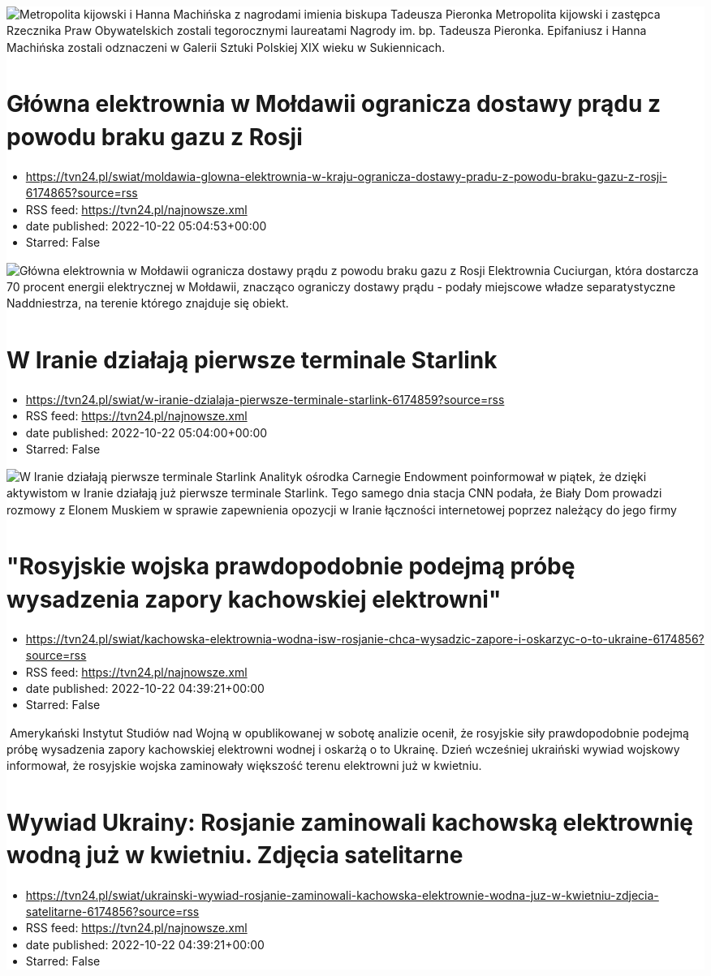 <img alt="Metropolita kijowski i Hanna Machińska z nagrodami imienia biskupa Tadeusza Pieronka" src="https://tvn24.pl/najnowsze/cdn-zdjecie-6hdw0k-odbyla-sie-czwarta-edycja-nagrody-im-bp-tadeusza-pieronka-in-veritate-w-prawdzie-6174805/alternates/LANDSCAPE_1280" />
    Metropolita kijowski i zastępca Rzecznika Praw Obywatelskich zostali tegorocznymi laureatami Nagrody im. bp. Tadeusza Pieronka. Epifaniusz i Hanna Machińska zostali odznaczeni w Galerii Sztuki Polskiej XIX wieku w Sukiennicach.

# Główna elektrownia w Mołdawii ogranicza dostawy prądu z powodu braku gazu z Rosji
 - https://tvn24.pl/swiat/moldawia-glowna-elektrownia-w-kraju-ogranicza-dostawy-pradu-z-powodu-braku-gazu-z-rosji-6174865?source=rss
 - RSS feed: https://tvn24.pl/najnowsze.xml
 - date published: 2022-10-22 05:04:53+00:00
 - Starred: False

<img alt="Główna elektrownia w Mołdawii ogranicza dostawy prądu z powodu braku gazu z Rosji" src="https://tvn24.pl/najnowsze/cdn-zdjecie-x7lkqr-gazprom-shutterstock1877525002-6120759/alternates/LANDSCAPE_1280" />
    Elektrownia Cuciurgan, która dostarcza 70 procent energii elektrycznej w Mołdawii, znacząco ograniczy dostawy prądu - podały miejscowe władze separatystyczne Naddniestrza, na terenie którego znajduje się obiekt.

# W Iranie działają pierwsze terminale Starlink
 - https://tvn24.pl/swiat/w-iranie-dzialaja-pierwsze-terminale-starlink-6174859?source=rss
 - RSS feed: https://tvn24.pl/najnowsze.xml
 - date published: 2022-10-22 05:04:00+00:00
 - Starred: False

<img alt="W Iranie działają pierwsze terminale Starlink" src="https://tvn24.pl/najnowsze/cdn-zdjecie-lskrfn-satelita-starlink-na-orbicie-wizualizacja-5592617/alternates/LANDSCAPE_1280" />
    Analityk ośrodka Carnegie Endowment poinformował w piątek, że dzięki aktywistom w Iranie działają już pierwsze terminale Starlink. Tego samego dnia stacja CNN podała, że Biały Dom prowadzi rozmowy z Elonem Muskiem w sprawie zapewnienia opozycji w Iranie łączności internetowej poprzez należący do jego firmy 

# "Rosyjskie wojska prawdopodobnie podejmą próbę wysadzenia zapory kachowskiej elektrowni"
 - https://tvn24.pl/swiat/kachowska-elektrownia-wodna-isw-rosjanie-chca-wysadzic-zapore-i-oskarzyc-o-to-ukraine-6174856?source=rss
 - RSS feed: https://tvn24.pl/najnowsze.xml
 - date published: 2022-10-22 04:39:21+00:00
 - Starred: False

<img alt="" src="https://tvn24.pl/najnowsze/cdn-zdjecie-onbdij-zapora-kachowska-elektrowni-wodnej-na-rzece-dniepr-6174853/alternates/LANDSCAPE_1280" />
    Amerykański Instytut Studiów nad Wojną w opublikowanej w sobotę analizie ocenił, że rosyjskie siły prawdopodobnie podejmą próbę wysadzenia zapory kachowskiej elektrowni wodnej i oskarżą o to Ukrainę. Dzień wcześniej ukraiński wywiad wojskowy informował, że rosyjskie wojska zaminowały większość terenu elektrowni już w kwietniu.

# Wywiad Ukrainy: Rosjanie zaminowali kachowską elektrownię wodną już w kwietniu. Zdjęcia satelitarne
 - https://tvn24.pl/swiat/ukrainski-wywiad-rosjanie-zaminowali-kachowska-elektrownie-wodna-juz-w-kwietniu-zdjecia-satelitarne-6174856?source=rss
 - RSS feed: https://tvn24.pl/najnowsze.xml
 - date published: 2022-10-22 04:39:21+00:00
 - Starred: False
